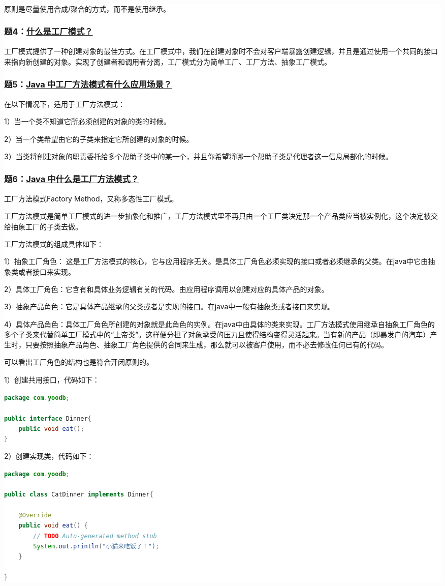 原则是尽量使用合成/聚合的方式，而不是使用继承。

### 题4：[什么是工厂模式？](/docs/设计模式/2022年最全设计模式面试题附答案解析大汇总.md#题4什么是工厂模式)<br/>
工厂模式提供了一种创建对象的最佳方式。在工厂模式中，我们在创建对象时不会对客户端暴露创建逻辑，并且是通过使用一个共同的接口来指向新创建的对象。实现了创建者和调用者分离，工厂模式分为简单工厂、工厂方法、抽象工厂模式。

### 题5：[Java 中工厂方法模式有什么应用场景？](/docs/设计模式/2022年最全设计模式面试题附答案解析大汇总.md#题5java-中工厂方法模式有什么应用场景)<br/>
在以下情况下，适用于工厂方法模式：

1）当一个类不知道它所必须创建的对象的类的时候。

2）当一个类希望由它的子类来指定它所创建的对象的时候。

3）当类将创建对象的职责委托给多个帮助子类中的某一个，并且你希望将哪一个帮助子类是代理者这一信息局部化的时候。

### 题6：[Java 中什么是工厂方法模式？](/docs/设计模式/2022年最全设计模式面试题附答案解析大汇总.md#题6java-中什么是工厂方法模式)<br/>
工厂方法模式Factory Method，又称多态性工厂模式。

工厂方法模式是简单工厂模式的进一步抽象化和推广，工厂方法模式里不再只由一个工厂类决定那一个产品类应当被实例化，这个决定被交给抽象工厂的子类去做。

工厂方法模式的组成具体如下：

1）抽象工厂角色： 这是工厂方法模式的核心，它与应用程序无关。是具体工厂角色必须实现的接口或者必须继承的父类。在java中它由抽象类或者接口来实现。

2）具体工厂角色：它含有和具体业务逻辑有关的代码。由应用程序调用以创建对应的具体产品的对象。

3）抽象产品角色：它是具体产品继承的父类或者是实现的接口。在java中一般有抽象类或者接口来实现。

4）具体产品角色：具体工厂角色所创建的对象就是此角色的实例。在java中由具体的类来实现。工厂方法模式使用继承自抽象工厂角色的多个子类来代替简单工厂模式中的“上帝类”。这样便分担了对象承受的压力且使得结构变得灵活起来。当有新的产品（即暴发户的汽车）产生时，只要按照抽象产品角色、抽象工厂角色提供的合同来生成，那么就可以被客户使用，而不必去修改任何已有的代码。

可以看出工厂角色的结构也是符合开闭原则的。

1）创建共用接口，代码如下：

```java
package com.yoodb;
 
public interface Dinner{
    public void eat();
}
```

2）创建实现类，代码如下：

```java
package com.yoodb;
 
public class CatDinner implements Dinner{
 
    @Override
    public void eat() {
        // TODO Auto-generated method stub
        System.out.println("小猫来吃饭了！");
    }
 
}
```
